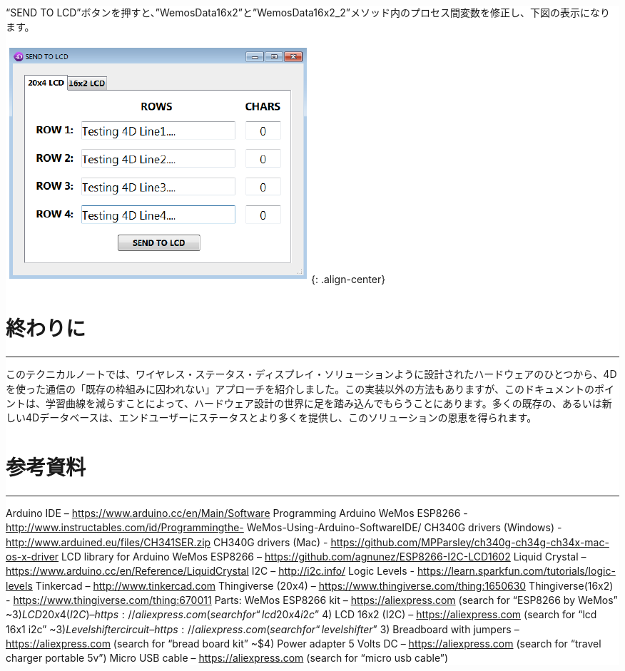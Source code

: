 “SEND TO LCD”ボタンを押すと、”WemosData16x2”と”WemosData16x2_2”メソッド内のプロセス間変数を修正し、下図の表示になります。

![図 40 : ](/images/WirelessStatusDisplaywith4D/17-22_wsd-40.png){: .align-center}

# 終わりに
---
このテクニカルノートでは、ワイヤレス・ステータス・ディスプレイ・ソリューションように設計されたハードウェアのひとつから、4Dを使った通信の「既存の枠組みに囚われない」アプローチを紹介しました。この実装以外の方法もありますが、このドキュメントのポイントは、学習曲線を減らすことによって、ハードウェア設計の世界に足を踏み込んでもらうことにあります。多くの既存の、あるいは新しい4Dデータベースは、エンドユーザーにステータスとより多くを提供し、このソリューションの恩恵を得られます。


# 参考資料
---
Arduino IDE – https://www.arduino.cc/en/Main/Software
Programming Arduino WeMos ESP8266 - http://www.instructables.com/id/Programmingthe-
WeMos-Using-Arduino-SoftwareIDE/
CH340G drivers (Windows) - http://www.arduined.eu/files/CH341SER.zip
CH340G drivers (Mac) - https://github.com/MPParsley/ch340g-ch34g-ch34x-mac-os-x-driver
LCD library for Arduino WeMos ESP8266 – https://github.com/agnunez/ESP8266-I2C-LCD1602
Liquid Crystal – https://www.arduino.cc/en/Reference/LiquidCrystal
I2C – http://i2c.info/
Logic Levels - https://learn.sparkfun.com/tutorials/logic-levels
Tinkercad – http://www.tinkercad.com
Thingiverse (20x4) – https://www.thingiverse.com/thing:1650630
Thingiverse(16x2) - https://www.thingiverse.com/thing:670011
Parts:
WeMos ESP8266 kit – https://aliexpress.com (search for “ESP8266 by WeMos” ~$3)
LCD 20x4 (I2C) – https://aliexpress.com (search for “lcd 20x4 i2c” ~$4)
LCD 16x2 (I2C) – https://aliexpress.com (search for “lcd 16x1 i2c” ~$3)
Level shifter circuit – https://aliexpress.com (search for “level shifter” ~$3)
Breadboard with jumpers – https://aliexpress.com (search for “bread board kit” ~$4)
Power adapter 5 Volts DC – https://aliexpress.com (search for “travel charger portable 5v”)
Micro USB cable – https://aliexpress.com (search for “micro usb cable”)
